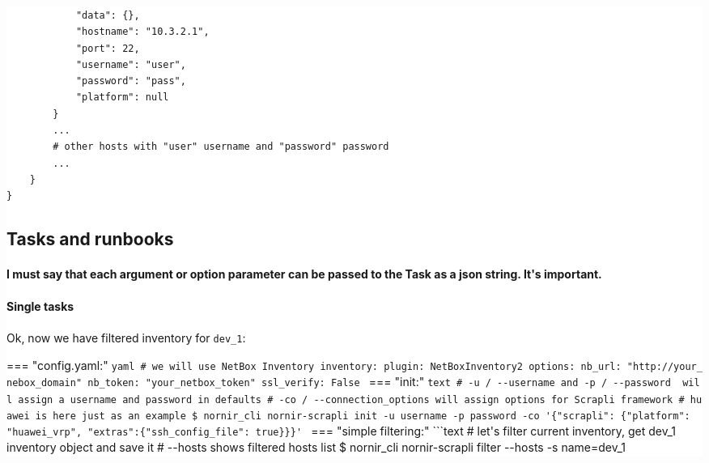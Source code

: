 ```text
            "data": {},
            "hostname": "10.3.2.1",
            "port": 22,
            "username": "user",
            "password": "pass",
            "platform": null
        }
        ...
        # other hosts with "user" username and "password" password
        ...
    }
}
```

## Tasks and runbooks


**I must say that each argument or option parameter can be passed to the Task as a json string. It's important.**


#### Single tasks

Ok, now we have filtered inventory for `dev_1`:

=== "config.yaml:"
    ```yaml
    # we will use NetBox Inventory
    inventory:
    plugin: NetBoxInventory2
    options:
      nb_url: "http://your_nebox_domain"
      nb_token: "your_netbox_token"
      ssl_verify: False
    ```
=== "init:"
    ```text
    # -u / --username and -p / --password  will assign a username and password in defaults
    # -co / --connection_options will assign options for Scrapli framework
    # huawei is here just as an example
    $ nornir_cli nornir-scrapli init -u username -p password -co '{"scrapli": {"platform": "huawei_vrp", "extras":{"ssh_config_file": true}}}'
    ```
=== "simple filtering:"
    ```text
    # let's filter current inventory, get dev_1 inventory object and save it
    # --hosts shows filtered hosts list
    $ nornir_cli nornir-scrapli filter --hosts -s name=dev_1
